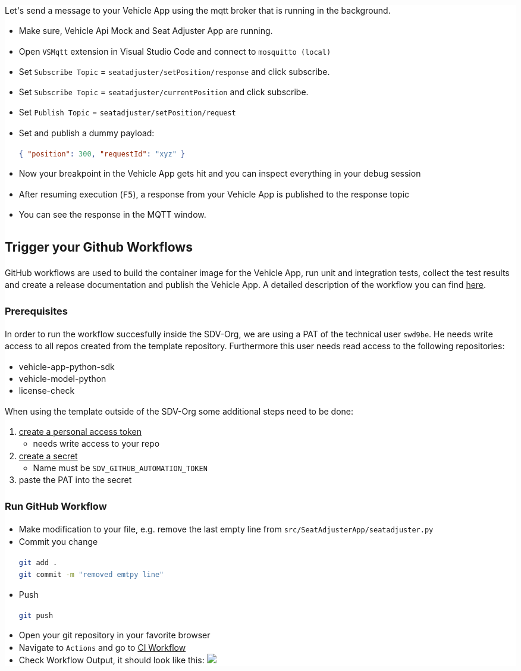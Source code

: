 Let's send a message to your Vehicle App using the mqtt broker that is running in the background.

- Make sure, Vehicle Api Mock and Seat Adjuster App are running.
- Open `VSMqtt` extension in Visual Studio Code and connect to `mosquitto (local)`
- Set `Subscribe Topic` = `seatadjuster/setPosition/response` and click subscribe.
- Set `Subscribe Topic` = `seatadjuster/currentPosition` and click subscribe.
- Set `Publish Topic` = `seatadjuster/setPosition/request`
- Set and publish a dummy payload:

  ```json
  { "position": 300, "requestId": "xyz" }
  ```

- Now your breakpoint in the Vehicle App gets hit and you can inspect everything in your debug session
- After resuming execution (<kbd>F5</kbd>), a response from your Vehicle App is published to the response topic
- You can see the response in the MQTT window.

## Trigger your Github Workflows

GitHub workflows are used to build the container image for the Vehicle App, run unit and integration tests, collect the test results and create a release documentation and publish the Vehicle App. A detailed description of the workflow you can find [here](https://github.com/eclipse-velocitas/velocitas-docs/blob/main/docs/vehicle_app_releases.md).

### Prerequisites

In order to run the workflow succesfully inside the SDV-Org, we are using a PAT of the technical user `swd9be`. He needs write access to all repos created from the template repository. Furthermore this user needs read access to the following repositories:
* vehicle-app-python-sdk
* vehicle-model-python
* license-check

When using the template outside of the SDV-Org some additional steps need to be done:
1. [create a personal access token](https://docs.github.com/en/authentication/keeping-your-account-and-data-secure/creating-a-personal-access-token)
   + needs write access to your repo
1. [create a secret](https://docs.github.com/en/actions/security-guides/encrypted-secrets)
   + Name must be `SDV_GITHUB_AUTOMATION_TOKEN`
1. paste the PAT into the secret

### Run GitHub Workflow

- Make modification to your file, e.g. remove the last empty line from `src/SeatAdjusterApp/seatadjuster.py`
- Commit you change
  ```bash
  git add .
  git commit -m "removed emtpy line"
  ```
- Push
  ```bash
  git push
  ```
- Open your git repository in your favorite browser
- Navigate to `Actions` and go to [CI Workflow](https://github.com/eclipse-velocitas/vehicle-app-python-template/blob/main/.github/workflows/ci.yml)
- Check Workflow Output, it should look like this:
  ![](/assets/ci-workflow-success.png)
